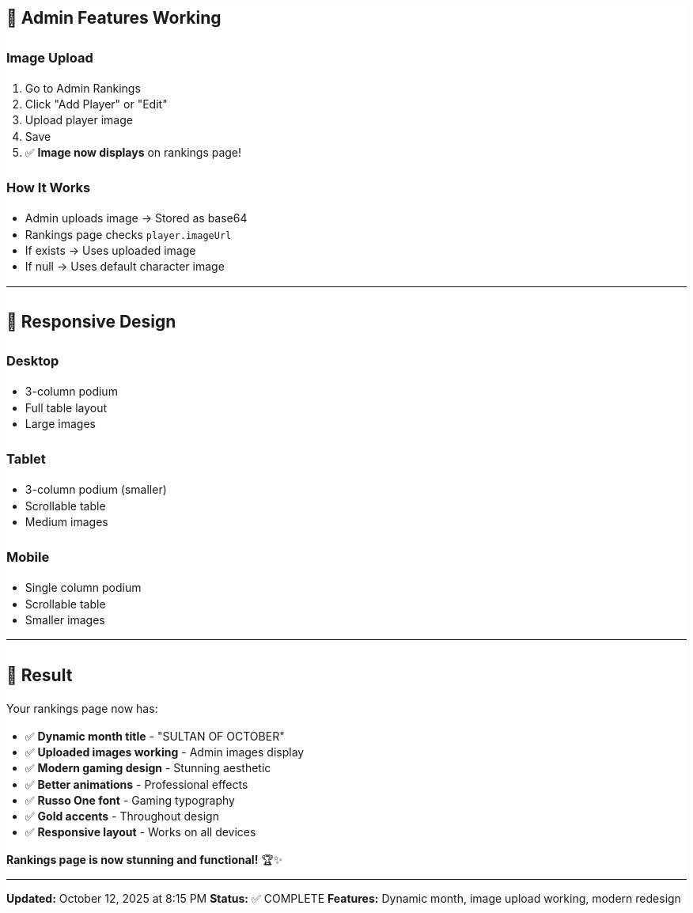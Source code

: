 
## 🎯 Admin Features Working

### Image Upload
1. Go to Admin Rankings
2. Click "Add Player" or "Edit"
3. Upload player image
4. Save
5. ✅ **Image now displays** on rankings page!

### How It Works
- Admin uploads image → Stored as base64
- Rankings page checks `player.imageUrl`
- If exists → Uses uploaded image
- If null → Uses default character image

---

## 📱 Responsive Design

### Desktop
- 3-column podium
- Full table layout
- Large images

### Tablet
- 3-column podium (smaller)
- Scrollable table
- Medium images

### Mobile
- Single column podium
- Scrollable table
- Smaller images

---

## 🎉 Result

Your rankings page now has:
- ✅ **Dynamic month title** - "SULTAN OF OCTOBER"
- ✅ **Uploaded images working** - Admin images display
- ✅ **Modern gaming design** - Stunning aesthetic
- ✅ **Better animations** - Professional effects
- ✅ **Russo One font** - Gaming typography
- ✅ **Gold accents** - Throughout design
- ✅ **Responsive layout** - Works on all devices

**Rankings page is now stunning and functional!** 🏆✨

---

**Updated:** October 12, 2025 at 8:15 PM
**Status:** ✅ COMPLETE
**Features:** Dynamic month, image upload working, modern redesign
